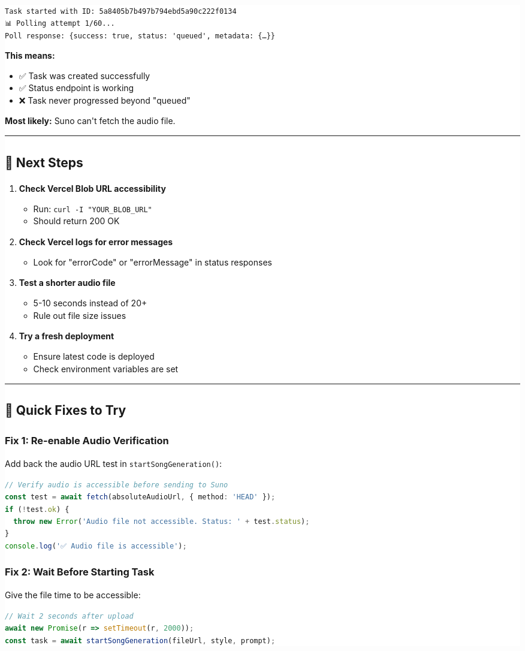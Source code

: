 ```
Task started with ID: 5a8405b7b497b794ebd5a90c222f0134
📊 Polling attempt 1/60...
Poll response: {success: true, status: 'queued', metadata: {…}}
```

**This means:**
- ✅ Task was created successfully
- ✅ Status endpoint is working
- ❌ Task never progressed beyond "queued"

**Most likely:** Suno can't fetch the audio file.

---

## 🎯 Next Steps

1. **Check Vercel Blob URL accessibility**
   - Run: `curl -I "YOUR_BLOB_URL"`
   - Should return 200 OK

2. **Check Vercel logs for error messages**
   - Look for "errorCode" or "errorMessage" in status responses

3. **Test a shorter audio file**
   - 5-10 seconds instead of 20+
   - Rule out file size issues

4. **Try a fresh deployment**
   - Ensure latest code is deployed
   - Check environment variables are set

---

## 🔧 Quick Fixes to Try

### Fix 1: Re-enable Audio Verification

Add back the audio URL test in `startSongGeneration()`:

```typescript
// Verify audio is accessible before sending to Suno
const test = await fetch(absoluteAudioUrl, { method: 'HEAD' });
if (!test.ok) {
  throw new Error('Audio file not accessible. Status: ' + test.status);
}
console.log('✅ Audio file is accessible');
```

### Fix 2: Wait Before Starting Task

Give the file time to be accessible:

```typescript
// Wait 2 seconds after upload
await new Promise(r => setTimeout(r, 2000));
const task = await startSongGeneration(fileUrl, style, prompt);
```
